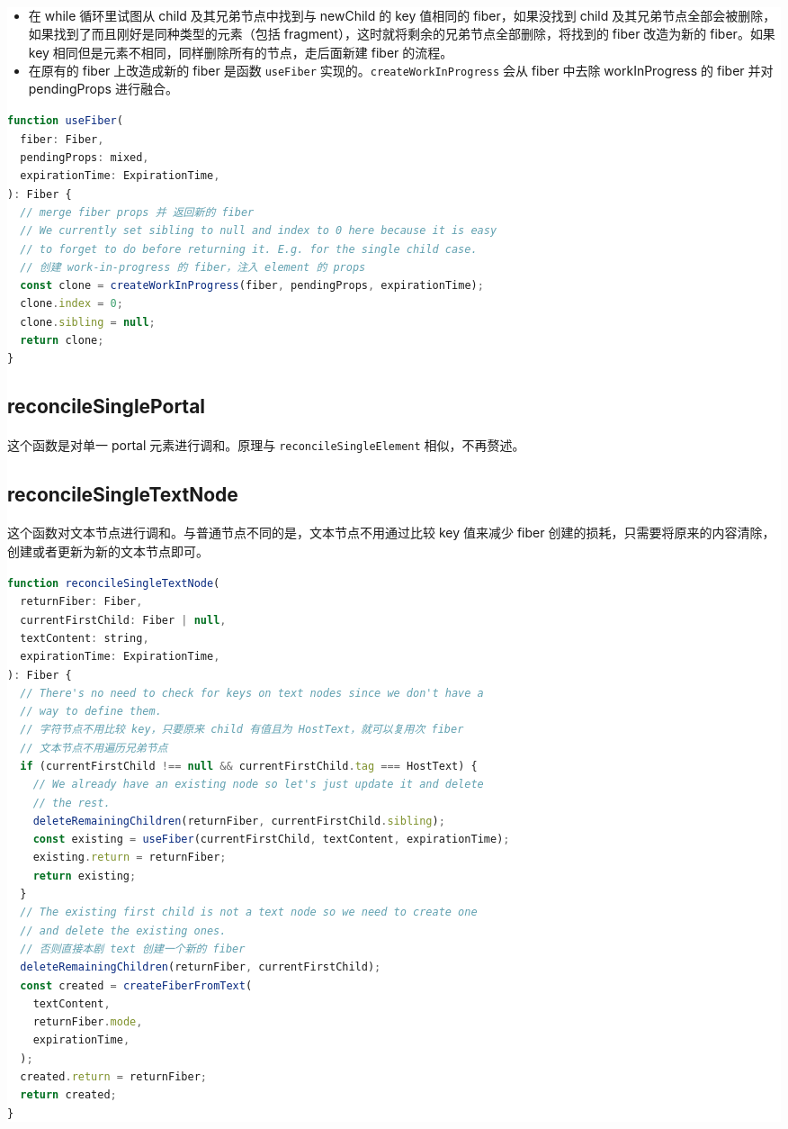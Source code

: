 
- 在 while 循环里试图从 child 及其兄弟节点中找到与 newChild 的 key 值相同的 fiber，如果没找到 child 及其兄弟节点全部会被删除，如果找到了而且刚好是同种类型的元素（包括 fragment），这时就将剩余的兄弟节点全部删除，将找到的 fiber 改造为新的 fiber。如果 key 相同但是元素不相同，同样删除所有的节点，走后面新建 fiber 的流程。
- 在原有的 fiber 上改造成新的 fiber 是函数 `useFiber` 实现的。`createWorkInProgress` 会从 fiber 中去除 workInProgress 的 fiber 并对 pendingProps 进行融合。

```js
function useFiber(
  fiber: Fiber,
  pendingProps: mixed,
  expirationTime: ExpirationTime,
): Fiber {
  // merge fiber props 并 返回新的 fiber
  // We currently set sibling to null and index to 0 here because it is easy
  // to forget to do before returning it. E.g. for the single child case.
  // 创建 work-in-progress 的 fiber，注入 element 的 props
  const clone = createWorkInProgress(fiber, pendingProps, expirationTime);
  clone.index = 0;
  clone.sibling = null;
  return clone;
}
```

## reconcileSinglePortal

这个函数是对单一 portal 元素进行调和。原理与 `reconcileSingleElement` 相似，不再赘述。

## reconcileSingleTextNode

这个函数对文本节点进行调和。与普通节点不同的是，文本节点不用通过比较 key 值来减少 fiber 创建的损耗，只需要将原来的内容清除，创建或者更新为新的文本节点即可。

```js
function reconcileSingleTextNode(
  returnFiber: Fiber,
  currentFirstChild: Fiber | null,
  textContent: string,
  expirationTime: ExpirationTime,
): Fiber {
  // There's no need to check for keys on text nodes since we don't have a
  // way to define them.
  // 字符节点不用比较 key，只要原来 child 有值且为 HostText，就可以复用次 fiber
  // 文本节点不用遍历兄弟节点
  if (currentFirstChild !== null && currentFirstChild.tag === HostText) {
    // We already have an existing node so let's just update it and delete
    // the rest.
    deleteRemainingChildren(returnFiber, currentFirstChild.sibling);
    const existing = useFiber(currentFirstChild, textContent, expirationTime);
    existing.return = returnFiber;
    return existing;
  }
  // The existing first child is not a text node so we need to create one
  // and delete the existing ones.
  // 否则直接本剧 text 创建一个新的 fiber
  deleteRemainingChildren(returnFiber, currentFirstChild);
  const created = createFiberFromText(
    textContent,
    returnFiber.mode,
    expirationTime,
  );
  created.return = returnFiber;
  return created;
}
```
